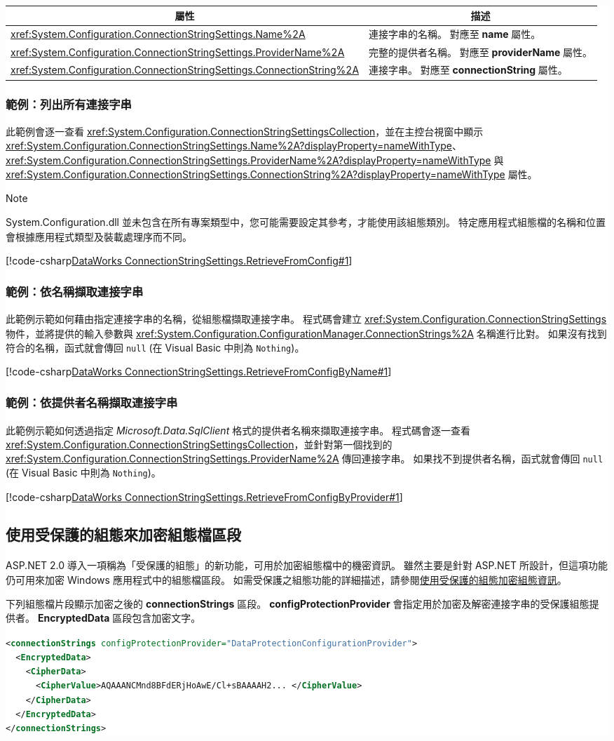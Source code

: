 |屬性|描述|  
|--------------|-----------------|  
|<xref:System.Configuration.ConnectionStringSettings.Name%2A>|連接字串的名稱。 對應至 **name** 屬性。|  
|<xref:System.Configuration.ConnectionStringSettings.ProviderName%2A>|完整的提供者名稱。 對應至 **providerName** 屬性。|  
|<xref:System.Configuration.ConnectionStringSettings.ConnectionString%2A>|連接字串。 對應至 **connectionString** 屬性。|  

### <a name="example-listing-all-connection-strings"></a>範例：列出所有連接字串

此範例會逐一查看 <xref:System.Configuration.ConnectionStringSettingsCollection>，並在主控台視窗中顯示 <xref:System.Configuration.ConnectionStringSettings.Name%2A?displayProperty=nameWithType>、<xref:System.Configuration.ConnectionStringSettings.ProviderName%2A?displayProperty=nameWithType> 與 <xref:System.Configuration.ConnectionStringSettings.ConnectionString%2A?displayProperty=nameWithType> 屬性。

> [!NOTE]
> System.Configuration.dll 並未包含在所有專案類型中，您可能需要設定其參考，才能使用該組態類別。 特定應用程式組態檔的名稱和位置會根據應用程式類型及裝載處理序而不同。

[!code-csharp[DataWorks ConnectionStringSettings.RetrieveFromConfig#1](~/../SqlClient/doc/samples/ConnectionStringSettings_RetrieveFromConfig.cs#1)]

### <a name="example-retrieving-a-connection-string-by-name"></a>範例：依名稱擷取連接字串

此範例示範如何藉由指定連接字串的名稱，從組態檔擷取連接字串。 程式碼會建立 <xref:System.Configuration.ConnectionStringSettings> 物件，並將提供的輸入參數與 <xref:System.Configuration.ConfigurationManager.ConnectionStrings%2A> 名稱進行比對。 如果沒有找到符合的名稱，函式就會傳回 `null` (在 Visual Basic 中則為 `Nothing`)。

[!code-csharp[DataWorks ConnectionStringSettings.RetrieveFromConfigByName#1](~/../SqlClient/doc/samples/ConnectionStringSettings_RetrieveFromConfigByName.cs#1)]

### <a name="example-retrieving-a-connection-string-by-provider-name"></a>範例：依提供者名稱擷取連接字串

此範例示範如何透過指定 *Microsoft.Data.SqlClient* 格式的提供者名稱來擷取連接字串。 程式碼會逐一查看 <xref:System.Configuration.ConnectionStringSettingsCollection>，並針對第一個找到的 <xref:System.Configuration.ConnectionStringSettings.ProviderName%2A> 傳回連接字串。 如果找不到提供者名稱，函式就會傳回 `null` (在 Visual Basic 中則為 `Nothing`)。

[!code-csharp[DataWorks ConnectionStringSettings.RetrieveFromConfigByProvider#1](~/../SqlClient/doc/samples/ConnectionStringSettings_RetrieveFromConfigByProvider.cs#1)]

## <a name="encrypting-configuration-file-sections-using-protected-configuration"></a>使用受保護的組態來加密組態檔區段

ASP.NET 2.0 導入一項稱為「受保護的組態」的新功能，可用於加密組態檔中的機密資訊。 雖然主要是針對 ASP.NET 所設計，但這項功能仍可用來加密 Windows 應用程式中的組態檔區段。 如需受保護之組態功能的詳細描述，請參閱[使用受保護的組態加密組態資訊](/previous-versions/aspnet/53tyfkaw(v=vs.100))。

下列組態檔片段顯示加密之後的 **connectionStrings** 區段。 **configProtectionProvider** 會指定用於加密及解密連接字串的受保護組態提供者。 **EncryptedData** 區段包含加密文字。

```xml  
<connectionStrings configProtectionProvider="DataProtectionConfigurationProvider">  
  <EncryptedData>  
    <CipherData>  
      <CipherValue>AQAAANCMnd8BFdERjHoAwE/Cl+sBAAAAH2... </CipherValue>  
    </CipherData>  
  </EncryptedData>  
</connectionStrings>  
```  
